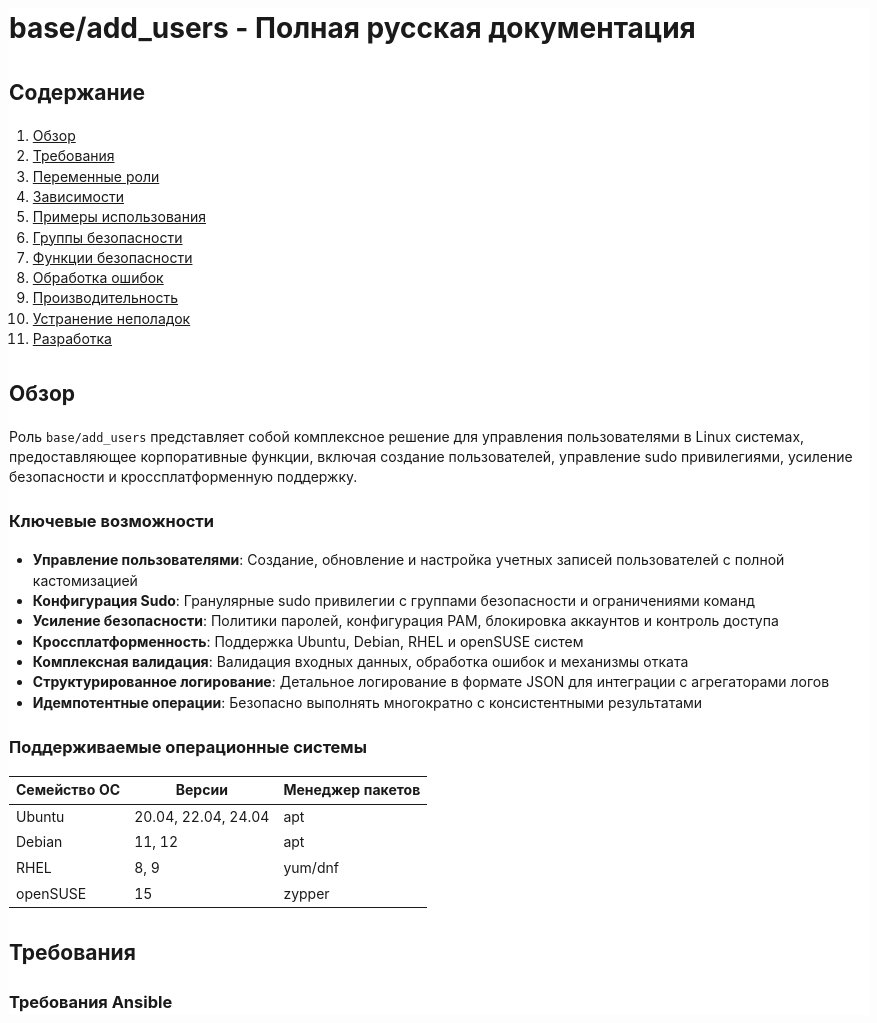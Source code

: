 # base/add_users - Полная русская документация

## Содержание

1. [Обзор](#обзор)
2. [Требования](#требования)
3. [Переменные роли](#переменные-роли)
4. [Зависимости](#зависимости)
5. [Примеры использования](#примеры-использования)
6. [Группы безопасности](#группы-безопасности)
7. [Функции безопасности](#функции-безопасности)
8. [Обработка ошибок](#обработка-ошибок)
9. [Производительность](#производительность)
10. [Устранение неполадок](#устранение-неполадок)
11. [Разработка](#разработка)

## Обзор

Роль `base/add_users` представляет собой комплексное решение для управления пользователями в Linux системах, предоставляющее корпоративные функции, включая создание пользователей, управление sudo привилегиями, усиление безопасности и кроссплатформенную поддержку.

### Ключевые возможности

- **Управление пользователями**: Создание, обновление и настройка учетных записей пользователей с полной кастомизацией
- **Конфигурация Sudo**: Гранулярные sudo привилегии с группами безопасности и ограничениями команд
- **Усиление безопасности**: Политики паролей, конфигурация PAM, блокировка аккаунтов и контроль доступа
- **Кроссплатформенность**: Поддержка Ubuntu, Debian, RHEL и openSUSE систем
- **Комплексная валидация**: Валидация входных данных, обработка ошибок и механизмы отката
- **Структурированное логирование**: Детальное логирование в формате JSON для интеграции с агрегаторами логов
- **Идемпотентные операции**: Безопасно выполнять многократно с консистентными результатами

### Поддерживаемые операционные системы

| Семейство ОС | Версии | Менеджер пакетов |
|--------------|--------|------------------|
| Ubuntu       | 20.04, 22.04, 24.04 | apt |
| Debian       | 11, 12 | apt |
| RHEL         | 8, 9 | yum/dnf |
| openSUSE     | 15 | zypper |

## Требования

### Требования Ansible
